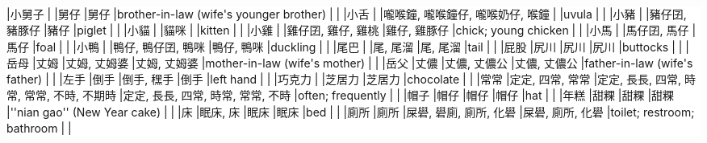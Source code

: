 |小舅子 |                       |舅仔                                                              |舅仔                                            |brother-in-law (wife's younger brother)          |                                                                                                                          |
|小舌  |                       |嚨喉鐘, 嚨喉鐘仔, 嚨喉奶仔, 喉鐘                                             |                                              |uvula                                            |                                                                                                                          |
|小豬  |                       |豬仔囝, 豬豚仔                                                        |豬仔                                            |piglet                                           |                                                                                                                          |
|小貓  |                       |貓咪                                                              |                                              |kitten                                           |                                                                                                                          |
|小雞  |                       |雞仔囝, 雞仔, 雞桃                                                     |雞仔, 雞豚仔                                       |chick; young chicken                             |                                                                                                                          |
|小馬  |                       |馬仔囝, 馬仔                                                         |馬仔                                            |foal                                             |                                                                                                                          |
|小鴨  |                       |鴨仔, 鴨仔囝, 鴨咪                                                     |鴨仔, 鴨咪                                        |duckling                                         |                                                                                                                          |
|尾巴  |                       |尾, 尾溜                                                           |尾, 尾溜                                         |tail                                             |                                                                                                                          |
|屁股  |尻川                     |尻川                                                              |尻川                                            |buttocks                                         |                                                                                                                          |
|岳母  |丈姆                     |丈姆, 丈姆婆                                                         |丈姆, 丈姆婆                                       |mother-in-law (wife's mother)                    |                                                                                                                          |
|岳父  |丈儂                     |丈儂, 丈儂公                                                         |丈儂, 丈儂公                                       |father-in-law (wife's father)                    |                                                                                                                          |
|左手  |倒手                     |倒手, 䆀手                                                          |倒手                                            |left hand                                        |                                                                                                                          |
|巧克力 |                       |芝居力                                                             |芝居力                                           |chocolate                                        |                                                                                                                          |
|常常  |定定, 四常, 常常             |定定, 長長, 四常, 時常, 常常, 不時, 不期時                                     |定定, 長長, 四常, 時常, 常常, 不時                        |often; frequently                                |                                                                                                                          |
|帽子  |帽仔                     |帽仔                                                              |帽仔                                            |hat                                              |                                                                                                                          |
|年糕  |甜粿                     |甜粿                                                              |甜粿                                            |''nian gao'' (New Year cake)                     |                                                                                                                          |
|床   |眠床, 床                  |眠床                                                              |眠床                                            |bed                                              |                                                                                                                          |
|廁所  |廁所                     |屎礐, 礐廁, 廁所, 化礐                                                  |屎礐, 廁所, 化礐                                    |toilet; restroom; bathroom                       |                                                                                                                          |